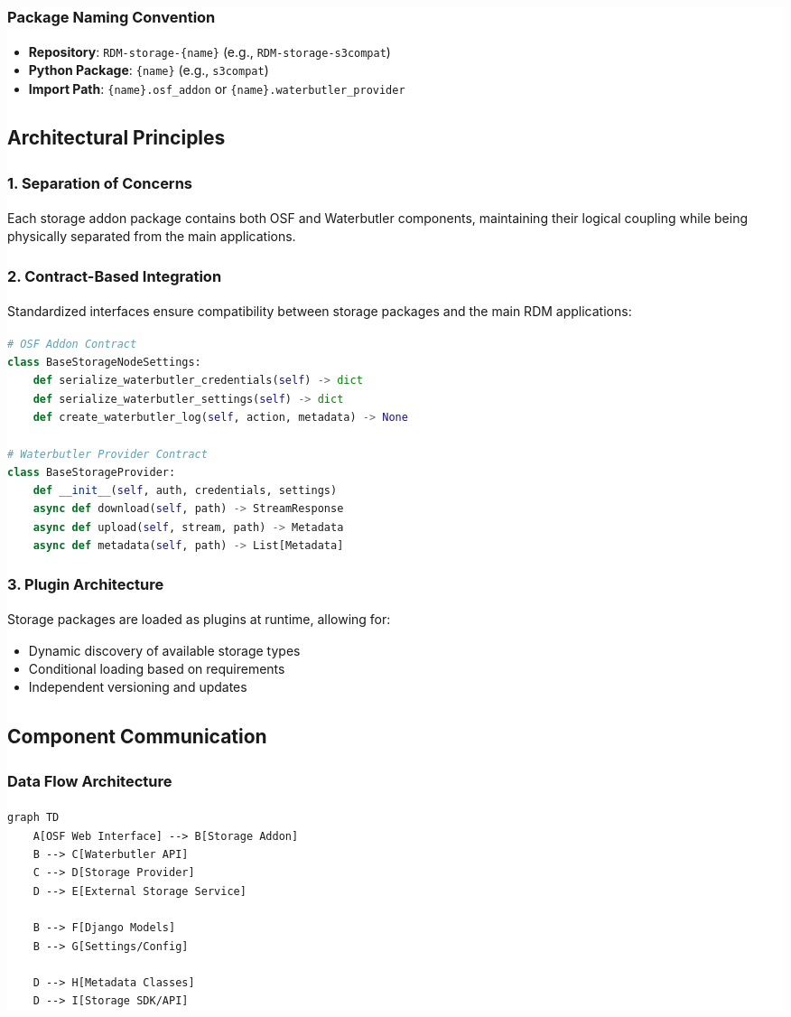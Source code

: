 ### Package Naming Convention
- **Repository**: `RDM-storage-{name}` (e.g., `RDM-storage-s3compat`)
- **Python Package**: `{name}` (e.g., `s3compat`)
- **Import Path**: `{name}.osf_addon` or `{name}.waterbutler_provider`

## Architectural Principles

### 1. Separation of Concerns
Each storage addon package contains both OSF and Waterbutler components, maintaining their logical coupling while being physically separated from the main applications.

### 2. Contract-Based Integration
Standardized interfaces ensure compatibility between storage packages and the main RDM applications:

```python
# OSF Addon Contract
class BaseStorageNodeSettings:
    def serialize_waterbutler_credentials(self) -> dict
    def serialize_waterbutler_settings(self) -> dict
    def create_waterbutler_log(self, action, metadata) -> None

# Waterbutler Provider Contract  
class BaseStorageProvider:
    def __init__(self, auth, credentials, settings)
    async def download(self, path) -> StreamResponse
    async def upload(self, stream, path) -> Metadata
    async def metadata(self, path) -> List[Metadata]
```

### 3. Plugin Architecture
Storage packages are loaded as plugins at runtime, allowing for:
- Dynamic discovery of available storage types
- Conditional loading based on requirements
- Independent versioning and updates

## Component Communication

### Data Flow Architecture
```mermaid
graph TD
    A[OSF Web Interface] --> B[Storage Addon]
    B --> C[Waterbutler API]
    C --> D[Storage Provider]
    D --> E[External Storage Service]
    
    B --> F[Django Models]
    B --> G[Settings/Config]
    
    D --> H[Metadata Classes]
    D --> I[Storage SDK/API]
```
